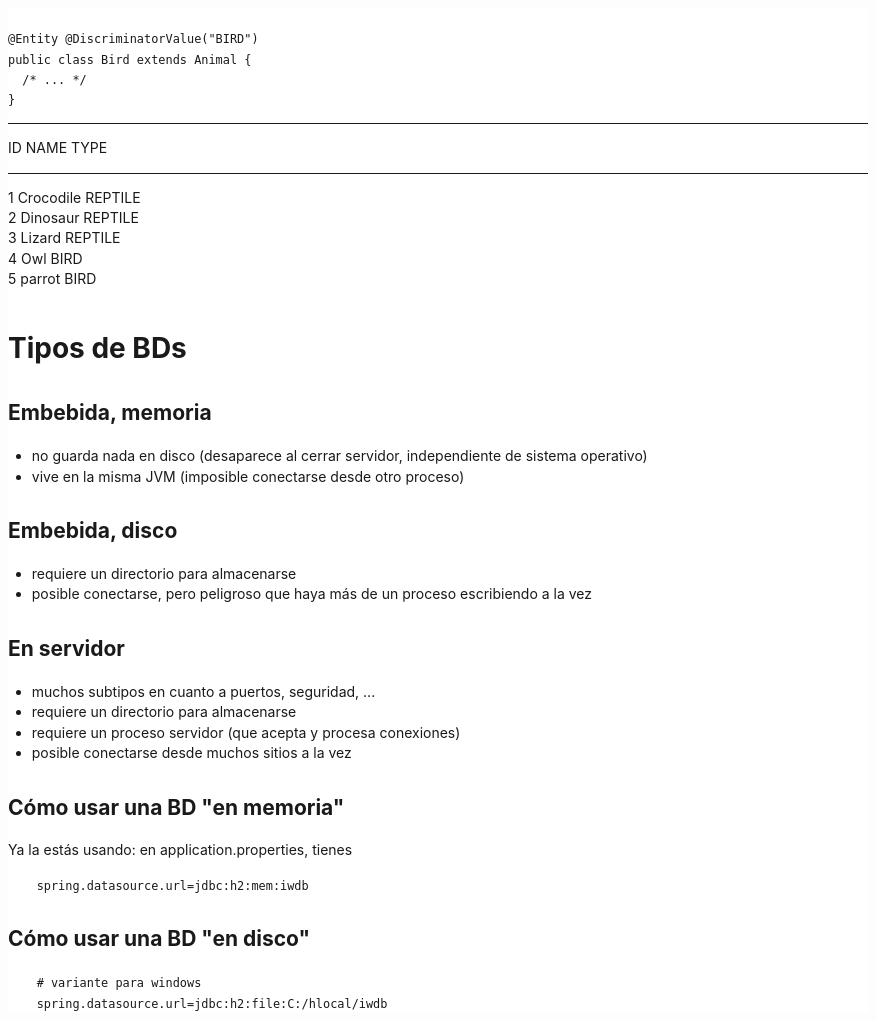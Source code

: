 ~~~~ {.java}

@Entity @DiscriminatorValue("BIRD")
public class Bird extends Animal {
  /* ... */
}
~~~~

- - - 

ID  NAME        TYPE     
--- ----------  -------
1   Crocodile   REPTILE  
2   Dinosaur    REPTILE   
3   Lizard      REPTILE   
4   Owl         BIRD     
5   parrot      BIRD     

# Tipos de BDs

## Embebida, memoria

- no guarda nada en disco (desaparece al cerrar servidor, independiente de sistema operativo)
- vive en la misma JVM (imposible conectarse desde otro proceso)

## Embebida, disco

+ requiere un directorio para almacenarse
+ posible conectarse, pero peligroso que haya más de un proceso escribiendo a la vez

## En servidor

+ muchos subtipos en cuanto a puertos, seguridad, ...
+ requiere un directorio para almacenarse
+ requiere un proceso servidor (que acepta y procesa conexiones)
+ posible conectarse desde muchos sitios a la vez

## Cómo usar una BD "en memoria"

Ya la estás usando: en application.properties, tienes

~~~~ {.properties}
    spring.datasource.url=jdbc:h2:mem:iwdb
~~~~ 

## Cómo usar una BD "en disco"

~~~~ {.properties}
    # variante para windows
    spring.datasource.url=jdbc:h2:file:C:/hlocal/iwdb
~~~~
